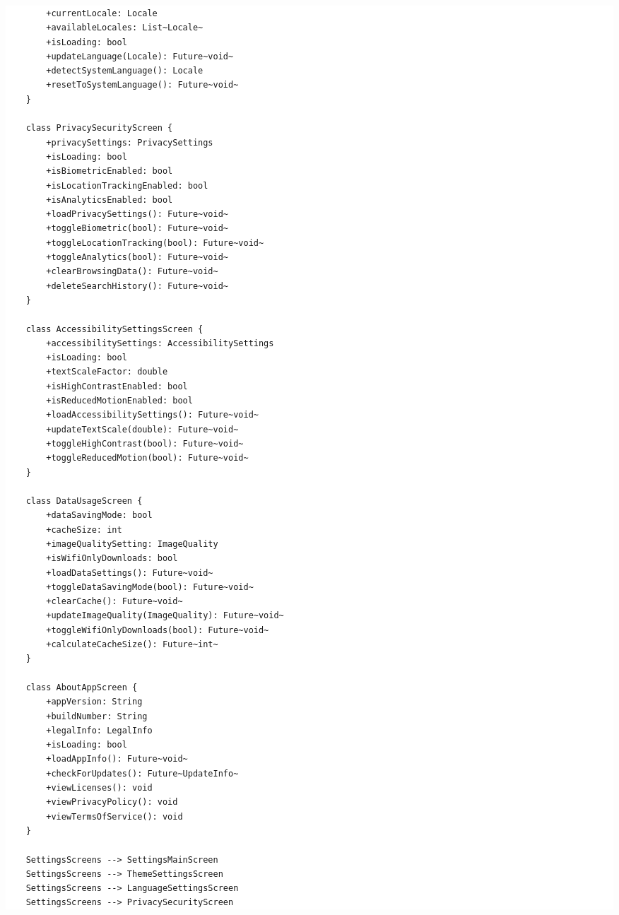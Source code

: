 ```mermaid
        +currentLocale: Locale
        +availableLocales: List~Locale~
        +isLoading: bool
        +updateLanguage(Locale): Future~void~
        +detectSystemLanguage(): Locale
        +resetToSystemLanguage(): Future~void~
    }
    
    class PrivacySecurityScreen {
        +privacySettings: PrivacySettings
        +isLoading: bool
        +isBiometricEnabled: bool
        +isLocationTrackingEnabled: bool
        +isAnalyticsEnabled: bool
        +loadPrivacySettings(): Future~void~
        +toggleBiometric(bool): Future~void~
        +toggleLocationTracking(bool): Future~void~
        +toggleAnalytics(bool): Future~void~
        +clearBrowsingData(): Future~void~
        +deleteSearchHistory(): Future~void~
    }
    
    class AccessibilitySettingsScreen {
        +accessibilitySettings: AccessibilitySettings
        +isLoading: bool
        +textScaleFactor: double
        +isHighContrastEnabled: bool
        +isReducedMotionEnabled: bool
        +loadAccessibilitySettings(): Future~void~
        +updateTextScale(double): Future~void~
        +toggleHighContrast(bool): Future~void~
        +toggleReducedMotion(bool): Future~void~
    }
    
    class DataUsageScreen {
        +dataSavingMode: bool
        +cacheSize: int
        +imageQualitySetting: ImageQuality
        +isWifiOnlyDownloads: bool
        +loadDataSettings(): Future~void~
        +toggleDataSavingMode(bool): Future~void~
        +clearCache(): Future~void~
        +updateImageQuality(ImageQuality): Future~void~
        +toggleWifiOnlyDownloads(bool): Future~void~
        +calculateCacheSize(): Future~int~
    }
    
    class AboutAppScreen {
        +appVersion: String
        +buildNumber: String
        +legalInfo: LegalInfo
        +isLoading: bool
        +loadAppInfo(): Future~void~
        +checkForUpdates(): Future~UpdateInfo~
        +viewLicenses(): void
        +viewPrivacyPolicy(): void
        +viewTermsOfService(): void
    }
    
    SettingsScreens --> SettingsMainScreen
    SettingsScreens --> ThemeSettingsScreen
    SettingsScreens --> LanguageSettingsScreen
    SettingsScreens --> PrivacySecurityScreen
```